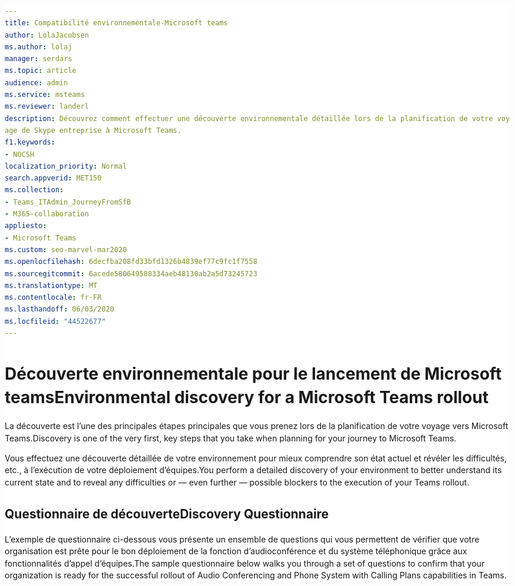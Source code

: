 ```yaml
---
title: Compatibilité environnementale-Microsoft teams
author: LolaJacobsen
ms.author: lolaj
manager: serdars
ms.topic: article
audience: admin
ms.service: msteams
ms.reviewer: landerl
description: Découvrez comment effectuer une découverte environnementale détaillée lors de la planification de votre voyage de Skype entreprise à Microsoft Teams.
f1.keywords:
- NOCSH
localization_priority: Normal
search.appverid: MET150
ms.collection:
- Teams_ITAdmin_JourneyFromSfB
- M365-collaboration
appliesto:
- Microsoft Teams
ms.custom: seo-marvel-mar2020
ms.openlocfilehash: 6decfba208fd33bfd1326b4839ef77c9fc1f7558
ms.sourcegitcommit: 6acede580649588334aeb48130ab2a5d73245723
ms.translationtype: MT
ms.contentlocale: fr-FR
ms.lasthandoff: 06/03/2020
ms.locfileid: "44522677"
---
```

<a name="environmental-discovery-for-a-microsoft-teams-rollout"></a><span data-ttu-id="8e0b6-103">Découverte environnementale pour le lancement de Microsoft teams</span><span class="sxs-lookup"><span data-stu-id="8e0b6-103">Environmental discovery for a Microsoft Teams rollout</span></span>
===================================================

<span data-ttu-id="8e0b6-104">La découverte est l’une des principales étapes principales que vous prenez lors de la planification de votre voyage vers Microsoft Teams.</span><span class="sxs-lookup"><span data-stu-id="8e0b6-104">Discovery is one of the very first, key steps that you take when planning for your journey to Microsoft Teams.</span></span>

<span data-ttu-id="8e0b6-105">Vous effectuez une découverte détaillée de votre environnement pour mieux comprendre son état actuel et révéler les difficultés, etc., à l’exécution de votre déploiement d’équipes.</span><span class="sxs-lookup"><span data-stu-id="8e0b6-105">You perform a detailed discovery of your environment to better understand its current state and to reveal any difficulties or — even further — possible blockers to the execution of your Teams rollout.</span></span>

## <a name="discovery-questionnaire"></a><span data-ttu-id="8e0b6-106">Questionnaire de découverte</span><span class="sxs-lookup"><span data-stu-id="8e0b6-106">Discovery Questionnaire</span></span>

<span data-ttu-id="8e0b6-107">L’exemple de questionnaire ci-dessous vous présente un ensemble de questions qui vous permettent de vérifier que votre organisation est prête pour le bon déploiement de la fonction d’audioconférence et du système téléphonique grâce aux fonctionnalités d’appel d’équipes.</span><span class="sxs-lookup"><span data-stu-id="8e0b6-107">The sample questionnaire below walks you through a set of questions to confirm that your organization is ready for the successful rollout of Audio Conferencing and Phone System with Calling Plans capabilities in Teams.</span></span>
